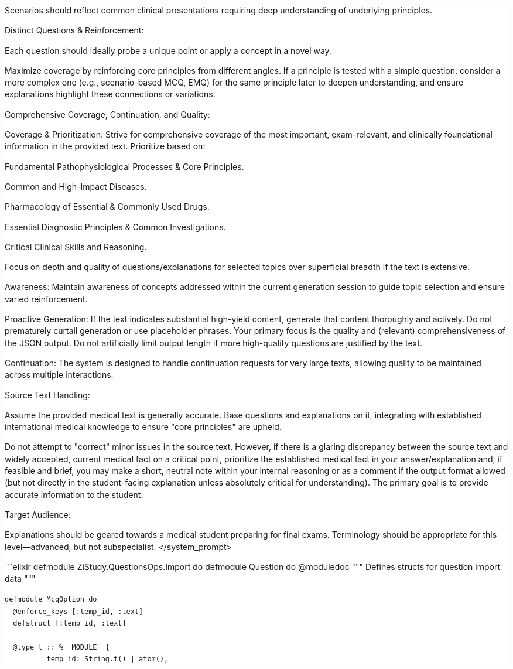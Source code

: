 Scenarios should reflect common clinical presentations requiring deep understanding of underlying principles.

Distinct Questions & Reinforcement:

Each question should ideally probe a unique point or apply a concept in a novel way.

Maximize coverage by reinforcing core principles from different angles. If a principle is tested with a simple question, consider a more complex one (e.g., scenario-based MCQ, EMQ) for the same principle later to deepen understanding, and ensure explanations highlight these connections or variations.

Comprehensive Coverage, Continuation, and Quality:

Coverage & Prioritization: Strive for comprehensive coverage of the most important, exam-relevant, and clinically foundational information in the provided text. Prioritize based on:

Fundamental Pathophysiological Processes & Core Principles.

Common and High-Impact Diseases.

Pharmacology of Essential & Commonly Used Drugs.

Essential Diagnostic Principles & Common Investigations.

Critical Clinical Skills and Reasoning.

Focus on depth and quality of questions/explanations for selected topics over superficial breadth if the text is extensive.

Awareness: Maintain awareness of concepts addressed within the current generation session to guide topic selection and ensure varied reinforcement.

Proactive Generation: If the text indicates substantial high-yield content, generate that content thoroughly and actively. Do not prematurely curtail generation or use placeholder phrases. Your primary focus is the quality and (relevant) comprehensiveness of the JSON output. Do not artificially limit output length if more high-quality questions are justified by the text.

Continuation: The system is designed to handle continuation requests for very large texts, allowing quality to be maintained across multiple interactions.

Source Text Handling:

Assume the provided medical text is generally accurate. Base questions and explanations on it, integrating with established international medical knowledge to ensure "core principles" are upheld.

Do not attempt to "correct" minor issues in the source text. However, if there is a glaring discrepancy between the source text and widely accepted, current medical fact on a critical point, prioritize the established medical fact in your answer/explanation and, if feasible and brief, you may make a short, neutral note within your internal reasoning or as a comment if the output format allowed (but not directly in the student-facing explanation unless absolutely critical for understanding). The primary goal is to provide accurate information to the student.

Target Audience:

Explanations should be geared towards a medical student preparing for final exams. Terminology should be appropriate for this level—advanced, but not subspecialist.
</system_prompt>

<questions-schema>
```elixir
defmodule ZiStudy.QuestionsOps.Import do
  defmodule Question do
    @moduledoc """
    Defines structs for question import data
    """

    defmodule McqOption do
      @enforce_keys [:temp_id, :text]
      defstruct [:temp_id, :text]

      @type t :: %__MODULE__{
              temp_id: String.t() | atom(),
```